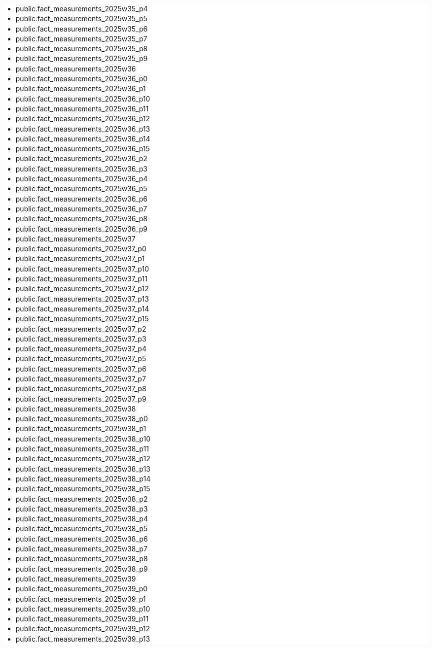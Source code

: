 - public.fact_measurements_2025w35_p4
- public.fact_measurements_2025w35_p5
- public.fact_measurements_2025w35_p6
- public.fact_measurements_2025w35_p7
- public.fact_measurements_2025w35_p8
- public.fact_measurements_2025w35_p9
- public.fact_measurements_2025w36
- public.fact_measurements_2025w36_p0
- public.fact_measurements_2025w36_p1
- public.fact_measurements_2025w36_p10
- public.fact_measurements_2025w36_p11
- public.fact_measurements_2025w36_p12
- public.fact_measurements_2025w36_p13
- public.fact_measurements_2025w36_p14
- public.fact_measurements_2025w36_p15
- public.fact_measurements_2025w36_p2
- public.fact_measurements_2025w36_p3
- public.fact_measurements_2025w36_p4
- public.fact_measurements_2025w36_p5
- public.fact_measurements_2025w36_p6
- public.fact_measurements_2025w36_p7
- public.fact_measurements_2025w36_p8
- public.fact_measurements_2025w36_p9
- public.fact_measurements_2025w37
- public.fact_measurements_2025w37_p0
- public.fact_measurements_2025w37_p1
- public.fact_measurements_2025w37_p10
- public.fact_measurements_2025w37_p11
- public.fact_measurements_2025w37_p12
- public.fact_measurements_2025w37_p13
- public.fact_measurements_2025w37_p14
- public.fact_measurements_2025w37_p15
- public.fact_measurements_2025w37_p2
- public.fact_measurements_2025w37_p3
- public.fact_measurements_2025w37_p4
- public.fact_measurements_2025w37_p5
- public.fact_measurements_2025w37_p6
- public.fact_measurements_2025w37_p7
- public.fact_measurements_2025w37_p8
- public.fact_measurements_2025w37_p9
- public.fact_measurements_2025w38
- public.fact_measurements_2025w38_p0
- public.fact_measurements_2025w38_p1
- public.fact_measurements_2025w38_p10
- public.fact_measurements_2025w38_p11
- public.fact_measurements_2025w38_p12
- public.fact_measurements_2025w38_p13
- public.fact_measurements_2025w38_p14
- public.fact_measurements_2025w38_p15
- public.fact_measurements_2025w38_p2
- public.fact_measurements_2025w38_p3
- public.fact_measurements_2025w38_p4
- public.fact_measurements_2025w38_p5
- public.fact_measurements_2025w38_p6
- public.fact_measurements_2025w38_p7
- public.fact_measurements_2025w38_p8
- public.fact_measurements_2025w38_p9
- public.fact_measurements_2025w39
- public.fact_measurements_2025w39_p0
- public.fact_measurements_2025w39_p1
- public.fact_measurements_2025w39_p10
- public.fact_measurements_2025w39_p11
- public.fact_measurements_2025w39_p12
- public.fact_measurements_2025w39_p13